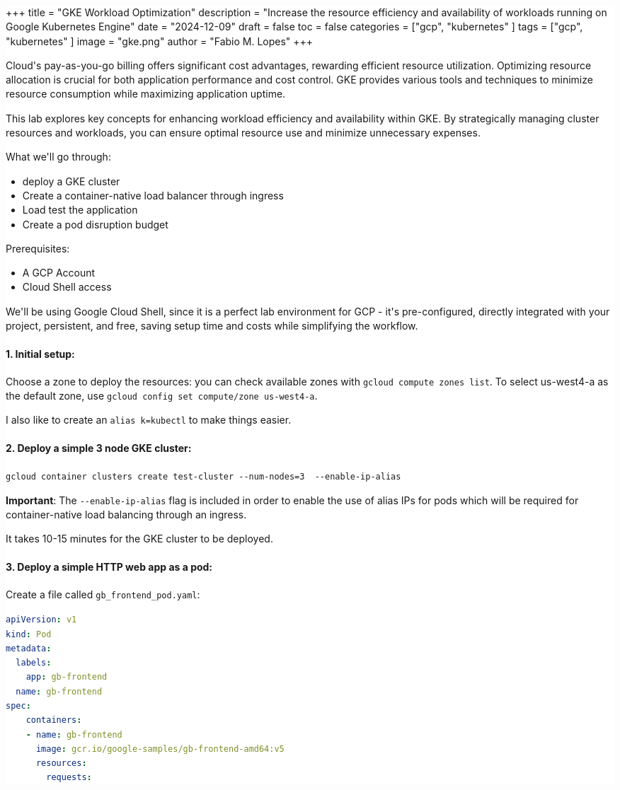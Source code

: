 +++
title = "GKE Workload Optimization"
description = "Increase the resource efficiency and availability of workloads running on Google Kubernetes Engine"
date =  "2024-12-09"
draft = false
toc = false
categories = ["gcp", "kubernetes" ]
tags = ["gcp", "kubernetes" ]
image = "gke.png"
author = "Fabio M. Lopes"
+++

Cloud's pay-as-you-go billing offers significant cost advantages, rewarding efficient resource utilization. Optimizing resource allocation is crucial for both application performance and cost control. GKE provides various tools and techniques to minimize resource consumption while maximizing application uptime.

This lab explores key concepts for enhancing workload efficiency and availability within GKE. By strategically managing cluster resources and workloads, you can ensure optimal resource use and minimize unnecessary expenses.

What we'll go through:

 - deploy a GKE cluster
 - Create a container-native load balancer through ingress
 - Load test the application
 - Create a pod disruption budget

Prerequisites:
 - A GCP Account
 - Cloud Shell access

We'll be using Google Cloud Shell, since it is a perfect lab environment for GCP - it's pre-configured, directly integrated with your project, persistent, and free, saving setup time and costs while simplifying the workflow.

#### 1. Initial setup:

Choose a zone to deploy the resources: you can check available zones with `gcloud compute zones list`. To select us-west4-a as the default zone, use `gcloud config set compute/zone us-west4-a`. 

I also like to create an `alias k=kubectl` to make things easier.


#### 2. Deploy a simple 3 node GKE cluster:

`gcloud container clusters create test-cluster --num-nodes=3  --enable-ip-alias`

**Important**: The `--enable-ip-alias` flag is included in order to enable the use of alias IPs for pods which will be required for container-native load balancing through an ingress.

It takes 10-15 minutes for the GKE cluster to be deployed.

#### 3. Deploy a simple HTTP web app as a pod:

Create a file called `gb_frontend_pod.yaml`:
```yaml
apiVersion: v1
kind: Pod
metadata:
  labels:
    app: gb-frontend
  name: gb-frontend
spec:
    containers:
    - name: gb-frontend
      image: gcr.io/google-samples/gb-frontend-amd64:v5
      resources:
        requests:
```